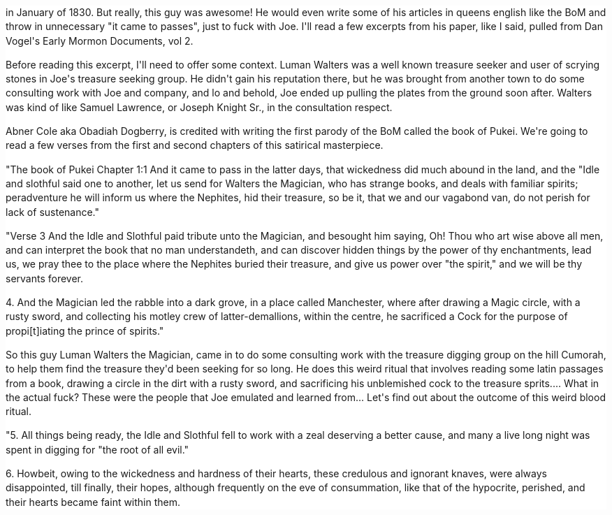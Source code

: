 in January of 1830. But really, this guy was awesome! He would even
write some of his articles in queens english like the BoM and throw in
unnecessary \"it came to passes\", just to fuck with Joe. I\'ll read a
few excerpts from his paper, like I said, pulled from Dan Vogel\'s Early
Mormon Documents, vol 2.

Before reading this excerpt, I\'ll need to offer some context. Luman
Walters was a well known treasure seeker and user of scrying stones in
Joe\'s treasure seeking group. He didn\'t gain his reputation there, but
he was brought from another town to do some consulting work with Joe and
company, and lo and behold, Joe ended up pulling the plates from the
ground soon after. Walters was kind of like Samuel Lawrence, or Joseph
Knight Sr., in the consultation respect.

Abner Cole aka Obadiah Dogberry, is credited with writing the first
parody of the BoM called the book of Pukei. We\'re going to read a few
verses from the first and second chapters of this satirical masterpiece.

\"The book of Pukei Chapter 1:1 And it came to pass in the latter days,
that wickedness did much abound in the land, and the \"Idle and slothful
said one to another, let us send for Walters the Magician, who has
strange books, and deals with familiar spirits; peradventure he will
inform us where the Nephites, hid their treasure, so be it, that we and
our vagabond van, do not perish for lack of sustenance.\"

\"Verse 3 And the Idle and Slothful paid tribute unto the Magician, and
besought him saying, Oh! Thou who art wise above all men, and can
interpret the book that no man understandeth, and can discover hidden
things by the power of thy enchantments, lead us, we pray thee to the
place where the Nephites buried their treasure, and give us power over
\"the spirit,\" and we will be thy servants forever.

4\. And the Magician led the rabble into a dark grove, in a place called
Manchester, where after drawing a Magic circle, with a rusty sword, and
collecting his motley crew of latter-demallions, within the centre, he
sacrificed a Cock for the purpose of propi\[t\]iating the prince of
spirits.\"

So this guy Luman Walters the Magician, came in to do some consulting
work with the treasure digging group on the hill Cumorah, to help them
find the treasure they\'d been seeking for so long. He does this weird
ritual that involves reading some latin passages from a book, drawing a
circle in the dirt with a rusty sword, and sacrificing his unblemished
cock to the treasure sprits\.... What in the actual fuck? These were the
people that Joe emulated and learned from\... Let\'s find out about the
outcome of this weird blood ritual.

\"5. All things being ready, the Idle and Slothful fell to work with a
zeal deserving a better cause, and many a live long night was spent in
digging for \"the root of all evil.\"

6\. Howbeit, owing to the wickedness and hardness of their hearts, these
credulous and ignorant knaves, were always disappointed, till finally,
their hopes, although frequently on the eve of consummation, like that
of the hypocrite, perished, and their hearts became faint within them.
